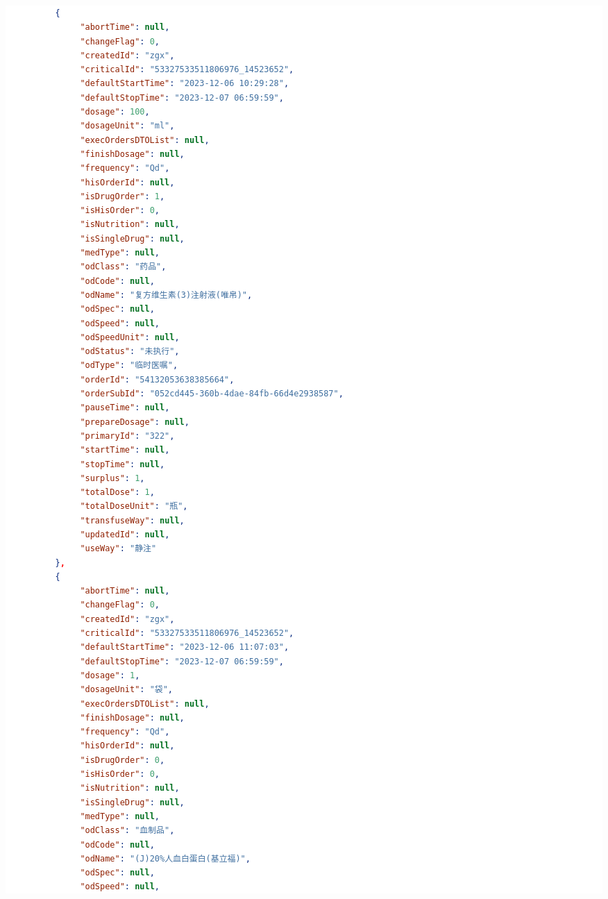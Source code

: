 ```json
          {
               "abortTime": null,
               "changeFlag": 0,
               "createdId": "zgx",
               "criticalId": "53327533511806976_14523652",
               "defaultStartTime": "2023-12-06 10:29:28",
               "defaultStopTime": "2023-12-07 06:59:59",
               "dosage": 100,
               "dosageUnit": "ml",
               "execOrdersDTOList": null,
               "finishDosage": null,
               "frequency": "Qd",
               "hisOrderId": null,
               "isDrugOrder": 1,
               "isHisOrder": 0,
               "isNutrition": null,
               "isSingleDrug": null,
               "medType": null,
               "odClass": "药品",
               "odCode": null,
               "odName": "复方维生素(3)注射液(唯帛)",
               "odSpec": null,
               "odSpeed": null,
               "odSpeedUnit": null,
               "odStatus": "未执行",
               "odType": "临时医嘱",
               "orderId": "54132053638385664",
               "orderSubId": "052cd445-360b-4dae-84fb-66d4e2938587",
               "pauseTime": null,
               "prepareDosage": null,
               "primaryId": "322",
               "startTime": null,
               "stopTime": null,
               "surplus": 1,
               "totalDose": 1,
               "totalDoseUnit": "瓶",
               "transfuseWay": null,
               "updatedId": null,
               "useWay": "静注"
          },
          {
               "abortTime": null,
               "changeFlag": 0,
               "createdId": "zgx",
               "criticalId": "53327533511806976_14523652",
               "defaultStartTime": "2023-12-06 11:07:03",
               "defaultStopTime": "2023-12-07 06:59:59",
               "dosage": 1,
               "dosageUnit": "袋",
               "execOrdersDTOList": null,
               "finishDosage": null,
               "frequency": "Qd",
               "hisOrderId": null,
               "isDrugOrder": 0,
               "isHisOrder": 0,
               "isNutrition": null,
               "isSingleDrug": null,
               "medType": null,
               "odClass": "血制品",
               "odCode": null,
               "odName": "(J)20%人血白蛋白(基立福)",
               "odSpec": null,
               "odSpeed": null,
```